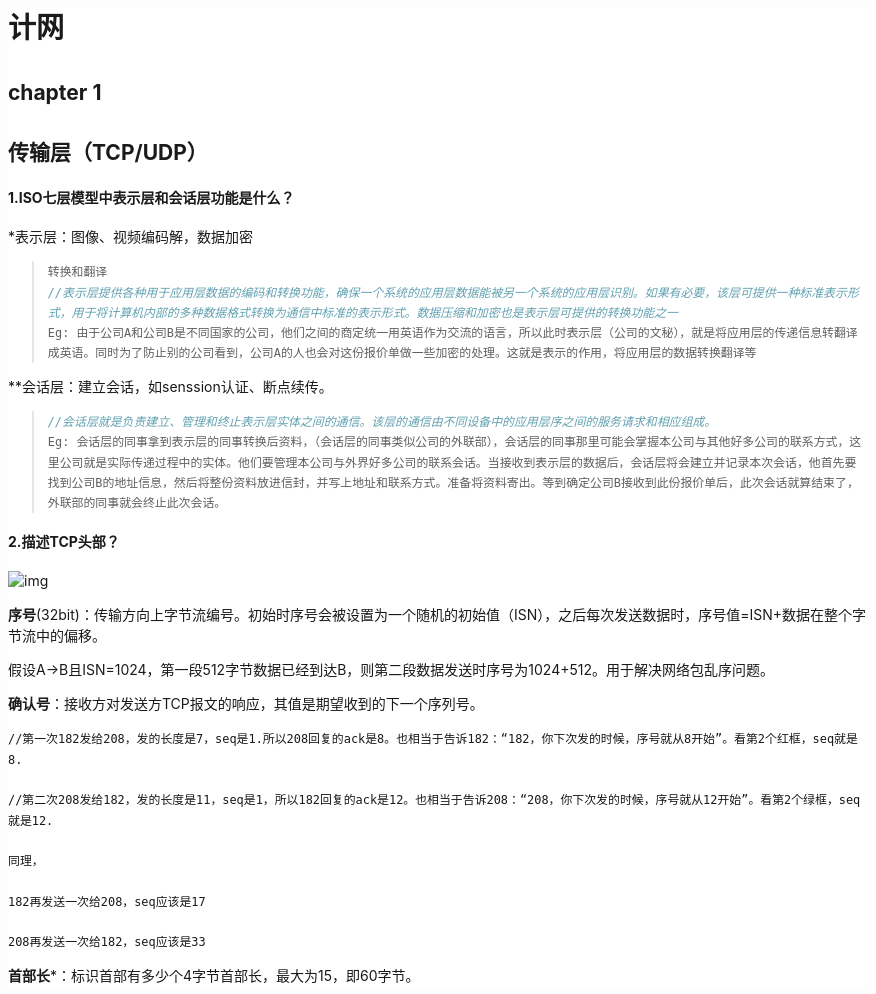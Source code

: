 # 计网

## chapter 1

## 传输层（TCP/UDP）

#### 1.ISO七层模型中表示层和会话层功能是什么？

*表示层：图像、视频编码解，数据加密

> ``` c++
> 转换和翻译
> //表示层提供各种用于应用层数据的编码和转换功能，确保一个系统的应用层数据能被另一个系统的应用层识别。如果有必要，该层可提供一种标准表示形式，用于将计算机内部的多种数据格式转换为通信中标准的表示形式。数据压缩和加密也是表示层可提供的转换功能之一
> Eg: 由于公司A和公司B是不同国家的公司，他们之间的商定统一用英语作为交流的语言，所以此时表示层（公司的文秘），就是将应用层的传递信息转翻译成英语。同时为了防止别的公司看到，公司A的人也会对这份报价单做一些加密的处理。这就是表示的作用，将应用层的数据转换翻译等
> 
> ```

**会话层：建立会话，如senssion认证、断点续传。

> ``` c++
> //会话层就是负责建立、管理和终止表示层实体之间的通信。该层的通信由不同设备中的应用层序之间的服务请求和相应组成。
> Eg: 会话层的同事拿到表示层的同事转换后资料，（会话层的同事类似公司的外联部），会话层的同事那里可能会掌握本公司与其他好多公司的联系方式，这里公司就是实际传递过程中的实体。他们要管理本公司与外界好多公司的联系会话。当接收到表示层的数据后，会话层将会建立并记录本次会话，他首先要找到公司B的地址信息，然后将整份资料放进信封，并写上地址和联系方式。准备将资料寄出。等到确定公司B接收到此份报价单后，此次会话就算结束了，外联部的同事就会终止此次会话。
> ```

#### 2.描述TCP头部？

![img](https://img-blog.csdn.net/20180501221501343?watermark/2/text/aHR0cHM6Ly9ibG9nLmNzZG4ubmV0L2JhaWR1XzE3NjExMjg1/font/5a6L5L2T/fontsize/400/fill/I0JBQkFCMA==/dissolve/70)

**序号**(32bit)：传输方向上字节流编号。初始时序号会被设置为一个随机的初始值（ISN），之后每次发送数据时，序号值=ISN+数据在整个字节流中的偏移。

假设A->B且ISN=1024，第一段512字节数据已经到达B，则第二段数据发送时序号为1024+512。用于解决网络包乱序问题。

**确认号**：接收方对发送方TCP报文的响应，其值是期望收到的下一个序列号。

``` CQL
//第一次182发给208，发的长度是7，seq是1.所以208回复的ack是8。也相当于告诉182：“182，你下次发的时候，序号就从8开始”。看第2个红框，seq就是8.

//第二次208发给182，发的长度是11，seq是1，所以182回复的ack是12。也相当于告诉208：“208，你下次发的时候，序号就从12开始”。看第2个绿框，seq就是12.

同理，

182再发送一次给208，seq应该是17  

208再发送一次给182，seq应该是33
```



**首部长***：标识首部有多少个4字节首部长，最大为15，即60字节。
